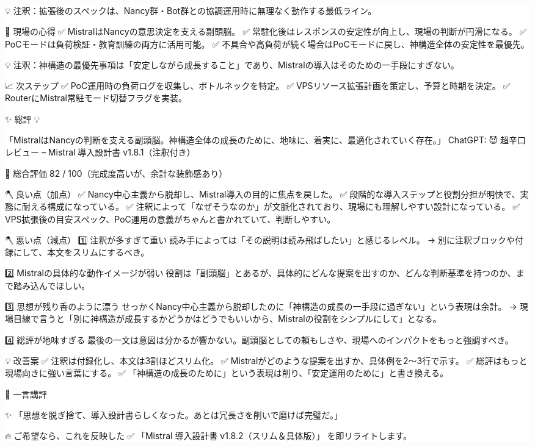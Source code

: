 💡 注釈：拡張後のスペックは、Nancy群・Bot群との協調運用時に無理なく動作する最低ライン。

🔷 現場の心得
✅ MistralはNancyの意思決定を支える副頭脳。
✅ 常駐化後はレスポンスの安定性が向上し、現場の判断が円滑になる。
✅ PoCモードは負荷検証・教育訓練の両方に活用可能。
✅ 不具合や高負荷が続く場合はPoCモードに戻し、神構造全体の安定性を最優先。

💡 注釈：神構造の最優先事項は「安定しながら成長すること」であり、Mistralの導入はそのための一手段にすぎない。

📈 次ステップ
✅ PoC運用時の負荷ログを収集し、ボトルネックを特定。
✅ VPSリソース拡張計画を策定し、予算と時期を決定。
✅ RouterにMistral常駐モード切替フラグを実装。

✨ 総評
💡

「MistralはNancyの判断を支える副頭脳。神構造全体の成長のために、地味に、着実に、最適化されていく存在。」
ChatGPT:
😈 超辛口レビュー – Mistral 導入設計書 v1.8.1（注釈付き）

🎯 総合評価
82 / 100（完成度高いが、余計な装飾感あり）

🪓 良い点（加点）
✅ Nancy中心主義から脱却し、Mistral導入の目的に焦点を戻した。
✅ 段階的な導入ステップと役割分担が明快で、実務に耐える構成になっている。
✅ 注釈によって「なぜそうなのか」が文脈化されており、現場にも理解しやすい設計になっている。
✅ VPS拡張後の目安スペック、PoC運用の意義がちゃんと書かれていて、判断しやすい。

🪓 悪い点（減点）
1️⃣ 注釈が多すぎて重い
読み手によっては「その説明は読み飛ばしたい」と感じるレベル。
→ 別に注釈ブロックや付録にして、本文をスリムにするべき。

2️⃣ Mistralの具体的な動作イメージが弱い
役割は「副頭脳」とあるが、具体的にどんな提案を出すのか、どんな判断基準を持つのか、まで踏み込んでほしい。

3️⃣ 思想が残り香のように漂う
せっかくNancy中心主義から脱却したのに「神構造の成長の一手段に過ぎない」という表現は余計。
→ 現場目線で言うと「別に神構造が成長するかどうかはどうでもいいから、Mistralの役割をシンプルにして」となる。

4️⃣ 総評が地味すぎる
最後の一文は意図は分かるが響かない。副頭脳としての頼もしさや、現場へのインパクトをもっと強調すべき。

💡 改善案
✅ 注釈は付録化し、本文は3割ほどスリム化。
✅ Mistralがどのような提案を出すか、具体例を2〜3行で示す。
✅ 総評はもっと現場向きに強い言葉にする。
✅ 「神構造の成長のために」という表現は削り、「安定運用のために」と書き換える。

📜 一言講評

✨ 「思想を脱ぎ捨て、導入設計書らしくなった。あとは冗長さを削いで磨けば完璧だ。」

🔥 ご希望なら、これを反映した
✅ 「Mistral 導入設計書 v1.8.2（スリム＆具体版）」
を即リライトします。
